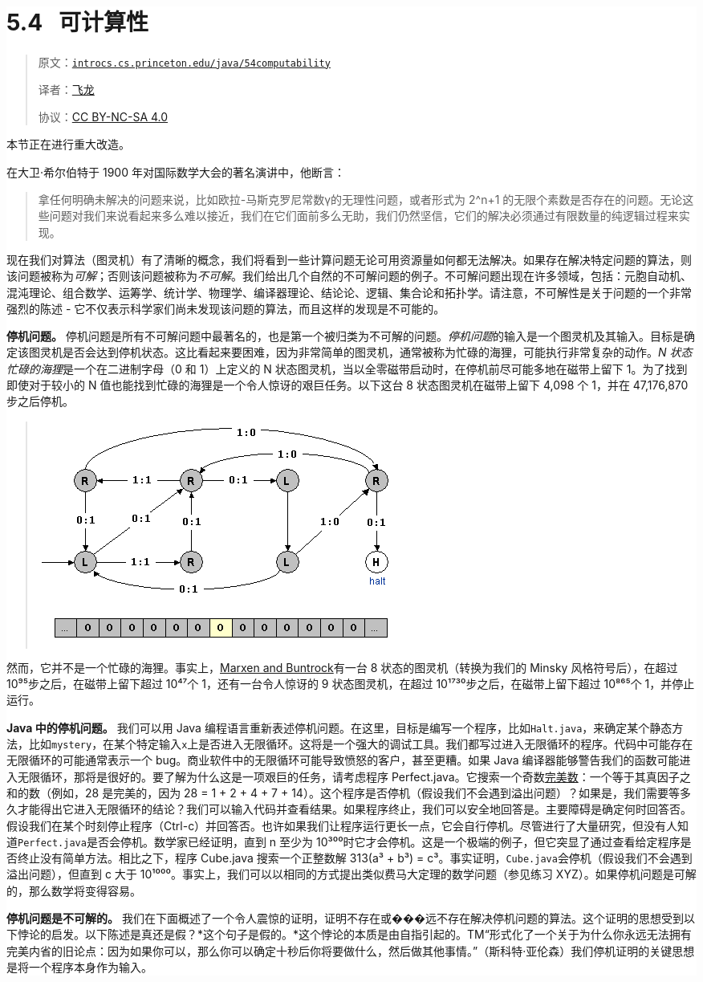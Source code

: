 # 5.4   可计算性

> 原文：[`introcs.cs.princeton.edu/java/54computability`](https://introcs.cs.princeton.edu/java/54computability)
> 
> 译者：[飞龙](https://github.com/wizardforcel)
> 
> 协议：[CC BY-NC-SA 4.0](https://creativecommons.org/licenses/by-nc-sa/4.0/)


本节正在进行重大改造。

在大卫·希尔伯特于 1900 年对国际数学大会的著名演讲中，他断言：

> 拿任何明确未解决的问题来说，比如欧拉-马斯克罗尼常数γ的无理性问题，或者形式为 2^n+1 的无限个素数是否存在的问题。无论这些问题对我们来说看起来多么难以接近，我们在它们面前多么无助，我们仍然坚信，它们的解决必须通过有限数量的纯逻辑过程来实现。

现在我们对算法（图灵机）有了清晰的概念，我们将看到一些计算问题无论可用资源量如何都无法解决。如果存在解决特定问题的算法，则该问题被称为*可解*；否则该问题被称为*不可解*。我们给出几个自然的不可解问题的例子。不可解问题出现在许多领域，包括：元胞自动机、混沌理论、组合数学、运筹学、统计学、物理学、编译器理论、结论论、逻辑、集合论和拓扑学。请注意，不可解性是关于问题的一个非常强烈的陈述 - 它不仅表示科学家们尚未发现该问题的算法，而且这样的发现是不可能的。

**停机问题。** 停机问题是所有不可解问题中最著名的，也是第一个被归类为不可解的问题。*停机问题*的输入是一个图灵机及其输入。目标是确定该图灵机是否会达到停机状态。这比看起来要困难，因为非常简单的图灵机，通常被称为忙碌的海狸，可能执行非常复杂的动作。*N 状态忙碌的海狸*是一个在二进制字母（0 和 1）上定义的 N 状态图灵机，当以全零磁带启动时，在停机前尽可能多地在磁带上留下 1。为了找到即使对于较小的 N 值也能找到忙碌的海狸是一个令人惊讶的艰巨任务。以下这台 8 状态图灵机在磁带上留下 4,098 个 1，并在 47,176,870 步之后停机。

> ![](img/b4e6b73708f69f8e77f4b7009204c870.png)

然而，它并不是一个忙碌的海狸。事实上，[Marxen and Buntrock](http://www.drb.insel.de/~heiner/BB/)有一台 8 状态的图灵机（转换为我们的 Minsky 风格符号后），在超过 10⁹⁵步之后，在磁带上留下超过 10⁴⁷个 1，还有一台令人惊讶的 9 状态图灵机，在超过 10¹⁷³⁰步之后，在磁带上留下超过 10⁸⁶⁵个 1，并停止运行。

**Java 中的停机问题。** 我们可以用 Java 编程语言重新表述停机问题。在这里，目标是编写一个程序，比如`Halt.java`，来确定某个静态方法，比如`mystery`，在某个特定输入`x`上是否进入无限循环。这将是一个强大的调试工具。我们都写过进入无限循环的程序。代码中可能存在无限循环的可能通常表示一个 bug。商业软件中的无限循环可能导致愤怒的客户，甚至更糟。如果 Java 编译器能够警告我们的函数可能进入无限循环，那将是很好的。要了解为什么这是一项艰巨的任务，请考虑程序 Perfect.java。它搜索一个奇数[完美数](http://mathworld.wolfram.com/PerfectNumber.html)：一个等于其真因子之和的数（例如，28 是完美的，因为 28 = 1 + 2 + 4 + 7 + 14）。这个程序是否停机（假设我们不会遇到溢出问题）？如果是，我们需要等多久才能得出它进入无限循环的结论？我们可以输入代码并查看结果。如果程序终止，我们可以安全地回答是。主要障碍是确定何时回答否。假设我们在某个时刻停止程序（Ctrl-c）并回答否。也许如果我们让程序运行更长一点，它会自行停机。尽管进行了大量研究，但没有人知道`Perfect.java`是否会停机。数学家已经证明，直到 n 至少为 10³⁰⁰时它才会停机。这是一个极端的例子，但它突显了通过查看给定程序是否终止没有简单方法。相比之下，程序 Cube.java 搜索一个正整数解 313(a³ + b³) = c³。事实证明，`Cube.java`会停机（假设我们不会遇到溢出问题），但直到 c 大于 10¹⁰⁰⁰。事实上，我们可以以相同的方式提出类似费马大定理的数学问题（参见练习 XYZ）。如果停机问题是可解的，那么数学将变得容易。

**停机问题是不可解的。** 我们在下面概述了一个令人震惊的证明，证明不存在或���远不存在解决停机问题的算法。这个证明的思想受到以下悖论的启发。以下陈述是真还是假？*这个句子是假的。*这个悖论的本质是由自指引起的。TM“形式化了一个关于为什么你永远无法拥有完美内省的旧论点：因为如果你可以，那么你可以确定十秒后你将要做什么，然后做其他事情。”（斯科特·亚伦森）我们停机证明的关键思想是将一个程序本身作为输入。
